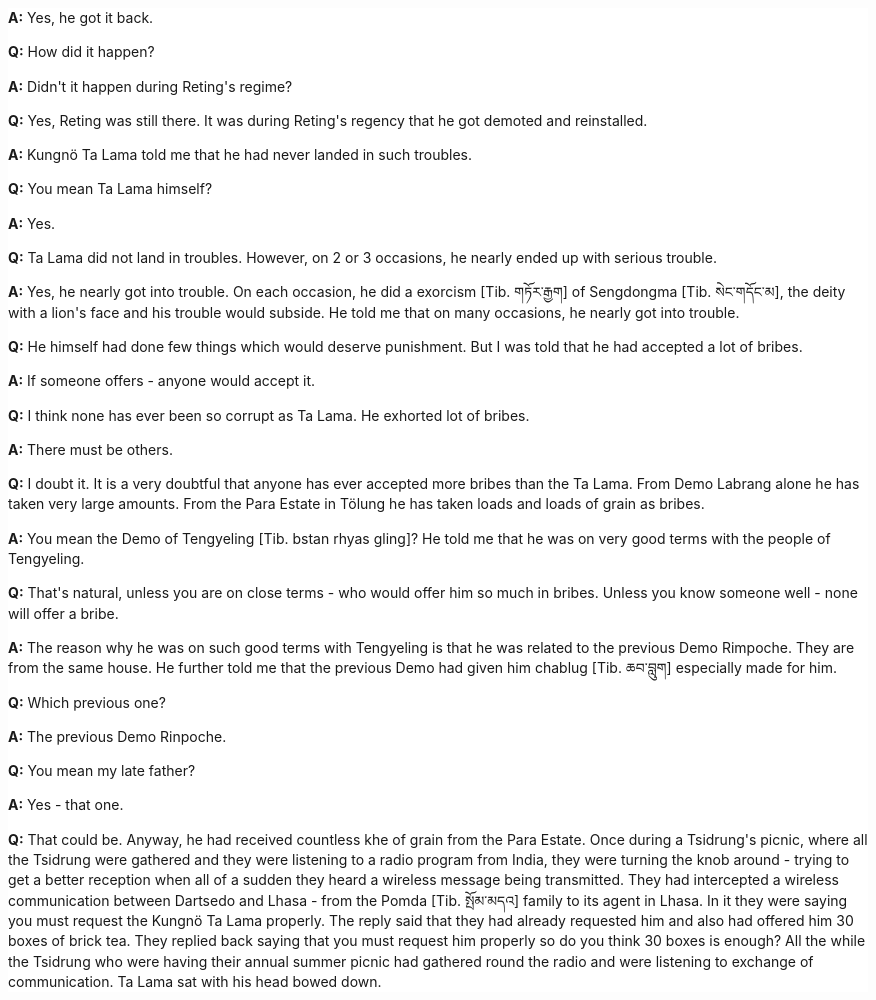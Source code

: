 **A:**  Yes, he got it back.   

**Q:**  How did it happen?   

**A:**  Didn't it happen during Reting's regime?   

**Q:**  Yes, Reting was still there. It was during Reting's regency that he got demoted and reinstalled.   

**A:**  Kungnö Ta Lama told me that he had never landed in such troubles.   

**Q:**  You mean Ta Lama himself?   

**A:**  Yes.   

**Q:**  Ta Lama did not land in troubles. However, on 2 or 3 occasions, he nearly ended up with serious trouble.   

**A:**  Yes, he nearly got into trouble. On each occasion, he did a exorcism [Tib. གཏོར་རྒྱག] of Sengdongma [Tib. སེང་གདོང་མ], the deity with a lion's face and his trouble would subside. He told me that on many occasions, he nearly got into trouble.   

**Q:**  He himself had done few things which would deserve punishment. But I was told that he had accepted a lot of bribes.   

**A:**  If someone offers - anyone would accept it.   

**Q:**  I think none has ever been so corrupt as Ta Lama. He exhorted lot of bribes.   

**A:**  There must be others.   

**Q:**  I doubt it. It is a very doubtful that anyone has ever accepted more bribes than the Ta Lama. From Demo Labrang alone he has taken very large amounts. From the Para Estate in Tölung he has taken loads and loads of grain as bribes.   

**A:**  You mean the Demo of Tengyeling [Tib. bstan rhyas gling]? He told me that he was on very good terms with the people of Tengyeling.   

**Q:**  That's natural, unless you are on close terms - who would offer him so much in bribes. Unless you know someone well - none will offer a bribe.   

**A:**  The reason why he was on such good terms with Tengyeling is that he was related to the previous Demo Rimpoche. They are from the same house. He further told me that the previous Demo had given him <span class="tooltip" data-text="[tib. ཆབ་བླུག] The stylized (empty) water bottle worn by monk officials in the Tibetan government.">chablug</span> [Tib. ཆབ་བླུག] especially made for him.   

**Q:**  Which previous one?   

**A:**  The previous Demo Rinpoche.   

**Q:**  You mean my late father?   

**A:**  Yes - that one.   

**Q:**  That could be. Anyway, he had received countless <span class="tooltip" data-text="[tib. ཁལ] A traditional volume measurement used for measuring grain in traditional Tibetan society. Sizes of this unit varied somewhat, but the official government khe (called mkhar ru or bstan dzin mkha ru) weighed about 28-31 pounds for barley. It was used to convey the size of fields. For example, a field said to be 10 khe in size meant that 10 khe of seed could be sown on that field.">khe</span> of grain from the Para Estate. Once during a Tsidrung's picnic, where all the Tsidrung were gathered and they were listening to a radio program from India, they were turning the knob around - trying to get a better reception when all of a sudden they heard a wireless message being transmitted. They had intercepted a wireless communication between <span class="tooltip" data-text="[tib. དར་རྩེ་མདོ ] The prefectural seat of Ganzi Prefecture in Sichuan. Also known as Kangding and Tachienlu.">Dartsedo</span> and Lhasa - from the Pomda [Tib. སྤོམ་མདའ] family to its agent in Lhasa. In it they were saying you must request the Kungnö Ta Lama properly. The reply said that they had already requested him and also had offered him 30 boxes of brick tea. They replied back saying that you must request him properly so do you think 30 boxes is enough? All the while the Tsidrung who were having their annual summer picnic had gathered round the radio and were listening to exchange of communication. Ta Lama sat with his head bowed down.   
